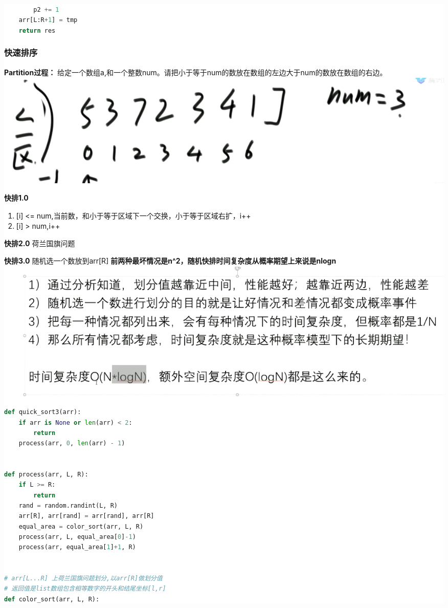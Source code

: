 ```python
        p2 += 1
    arr[L:R+1] = tmp
    return res
```

### 快速排序
**Partition过程：** 给定一个数组a,和一个整数num。请把小于等于num的数放在数组的左边大于num的数放在数组的右边。
![image.png](../../youdaonote-images/WEBRESOURCE68c5796f44bcfddbfb65f0bb90fc29ca.png)

**快排1.0**
1. [i] <= num,当前数，和小于等于区域下一个交换，小于等于区域右扩，i++
2. [i] > num,i++ 

**快排2.0**
荷兰国旗问题

**快排3.0**
随机选一个数放到arr[R]
**前两种最坏情况是n^2，随机快排时间复杂度从概率期望上来说是nlogn** 
![image.png](../../youdaonote-images/WEBRESOURCEeea1d80a6170e185d425553d6ba4ac9b.png)
```python
def quick_sort3(arr):
    if arr is None or len(arr) < 2:
        return
    process(arr, 0, len(arr) - 1)


def process(arr, L, R):
    if L >= R:
        return
    rand = random.randint(L, R)
    arr[R], arr[rand] = arr[rand], arr[R]
    equal_area = color_sort(arr, L, R)
    process(arr, L, equal_area[0]-1)
    process(arr, equal_area[1]+1, R)


# arr[L...R] 上荷兰国旗问题划分,以arr[R]做划分值
# 返回值是list数组包含相等数字的开头和结尾坐标[l,r]
def color_sort(arr, L, R):
```